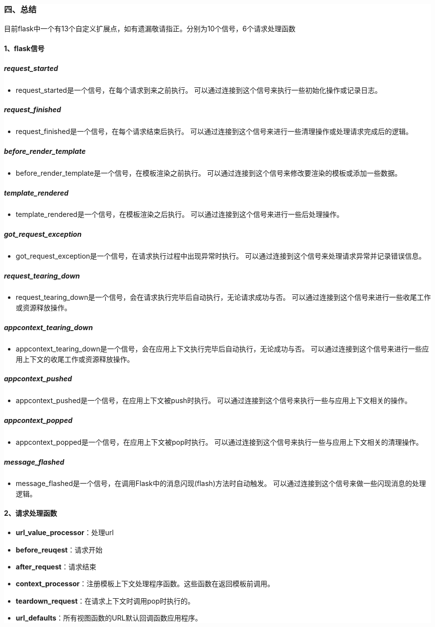 ### 四、总结

目前flask中一个有13个自定义扩展点，如有遗漏敬请指正。分别为10个信号，6个请求处理函数

#### 1、flask信号

##### request_started

- request_started是一个信号，在每个请求到来之前执行。
  可以通过连接到这个信号来执行一些初始化操作或记录日志。

##### request_finished

- request_finished是一个信号，在每个请求结束后执行。
  可以通过连接到这个信号来进行一些清理操作或处理请求完成后的逻辑。

##### before_render_template

- before_render_template是一个信号，在模板渲染之前执行。
  可以通过连接到这个信号来修改要渲染的模板或添加一些数据。

##### template_rendered

- template_rendered是一个信号，在模板渲染之后执行。
  可以通过连接到这个信号来进行一些后处理操作。

##### got_request_exception

- got_request_exception是一个信号，在请求执行过程中出现异常时执行。
  可以通过连接到这个信号来处理请求异常并记录错误信息。

##### request_tearing_down

- request_tearing_down是一个信号，会在请求执行完毕后自动执行，无论请求成功与否。
  可以通过连接到这个信号来进行一些收尾工作或资源释放操作。

##### appcontext_tearing_down

- appcontext_tearing_down是一个信号，会在应用上下文执行完毕后自动执行，无论成功与否。
  可以通过连接到这个信号来进行一些应用上下文的收尾工作或资源释放操作。

##### appcontext_pushed

- appcontext_pushed是一个信号，在应用上下文被push时执行。
  可以通过连接到这个信号来执行一些与应用上下文相关的操作。

##### appcontext_popped

- appcontext_popped是一个信号，在应用上下文被pop时执行。
  可以通过连接到这个信号来执行一些与应用上下文相关的清理操作。

##### message_flashed

- message_flashed是一个信号，在调用Flask中的消息闪现(flash)方法时自动触发。
  可以通过连接到这个信号来做一些闪现消息的处理逻辑。



#### 2、请求处理函数

- **url_value_processor**：处理url

- **before_reuqest**：请求开始
- **after_request**：请求结束
- **context_processor**：注册模板上下文处理程序函数。这些函数在返回模板前调用。
- **teardown_request**：在请求上下文时调用pop时执行的。
- **url_defaults**：所有视图函数的URL默认回调函数应用程序。